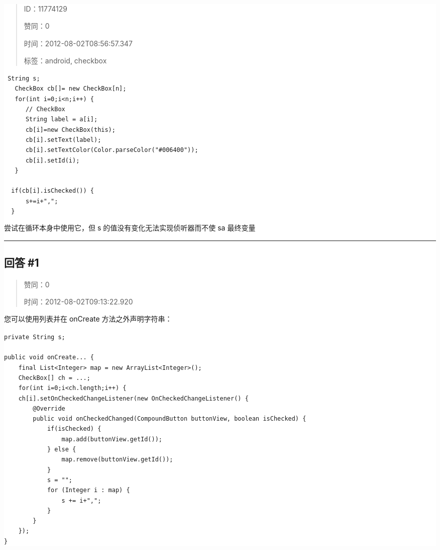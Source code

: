 > ID：11774129
> 
> 赞同：0
> 
> 时间：2012-08-02T08:56:57.347
> 
> 标签：android, checkbox

```
 String s;
   CheckBox cb[]= new CheckBox[n];
   for(int i=0;i<n;i++) {   
      // CheckBox
      String label = a[i];
      cb[i]=new CheckBox(this);
      cb[i].setText(label);
      cb[i].setTextColor(Color.parseColor("#006400"));
      cb[i].setId(i);
   }

  if(cb[i].isChecked()) {
      s+=i+",";
  } 
```

尝试在循环本身中使用它，但 s 的值没有变化无法实现侦听器而不使 sa 最终变量

* * *

## 回答 #1

> 赞同：0
> 
> 时间：2012-08-02T09:13:22.920

您可以使用列表并在 onCreate 方法之外声明字符串：

```
private String s;

public void onCreate... {
    final List<Integer> map = new ArrayList<Integer>();
    CheckBox[] ch = ...;
    for(int i=0;i<ch.length;i++) {
    ch[i].setOnCheckedChangeListener(new OnCheckedChangeListener() {
        @Override
        public void onCheckedChanged(CompoundButton buttonView, boolean isChecked) {
            if(isChecked) {
                map.add(buttonView.getId());
            } else {
                map.remove(buttonView.getId());
            }
            s = "";
            for (Integer i : map) {
                s += i+",";
            }
        }
    });
} 
```
